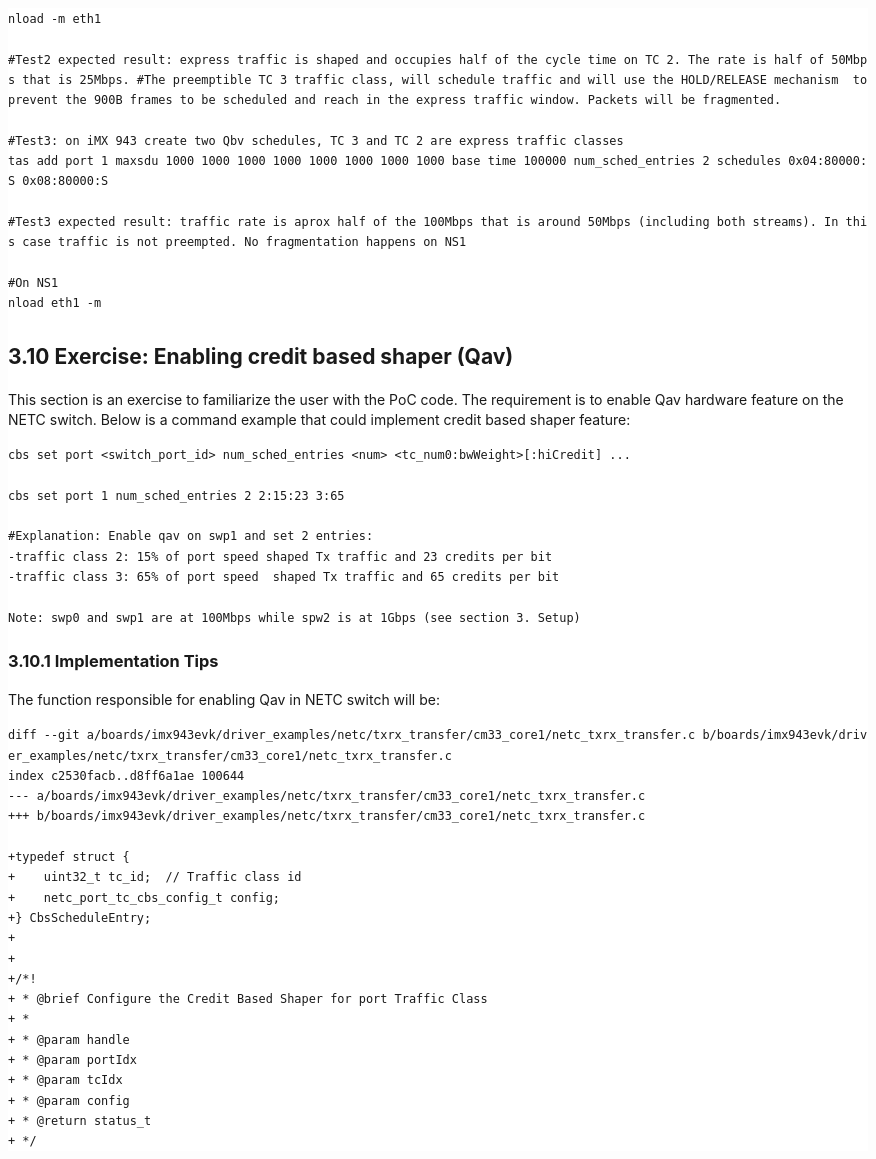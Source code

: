```
nload -m eth1

#Test2 expected result: express traffic is shaped and occupies half of the cycle time on TC 2. The rate is half of 50Mbps that is 25Mbps. #The preemptible TC 3 traffic class, will schedule traffic and will use the HOLD/RELEASE mechanism  to prevent the 900B frames to be scheduled and reach in the express traffic window. Packets will be fragmented.

#Test3: on iMX 943 create two Qbv schedules, TC 3 and TC 2 are express traffic classes
tas add port 1 maxsdu 1000 1000 1000 1000 1000 1000 1000 1000 base time 100000 num_sched_entries 2 schedules 0x04:80000:S 0x08:80000:S

#Test3 expected result: traffic rate is aprox half of the 100Mbps that is around 50Mbps (including both streams). In this case traffic is not preempted. No fragmentation happens on NS1

#On NS1
nload eth1 -m

```

## 3.10 Exercise: Enabling credit based shaper (Qav)

This section is an exercise to familiarize the user with the PoC code.
The requirement is to enable Qav hardware feature on the NETC switch. Below is a command example that could implement credit based shaper feature:

```
cbs set port <switch_port_id> num_sched_entries <num> <tc_num0:bwWeight>[:hiCredit] ... 

cbs set port 1 num_sched_entries 2 2:15:23 3:65

#Explanation: Enable qav on swp1 and set 2 entries:
-traffic class 2: 15% of port speed shaped Tx traffic and 23 credits per bit
-traffic class 3: 65% of port speed  shaped Tx traffic and 65 credits per bit

Note: swp0 and swp1 are at 100Mbps while spw2 is at 1Gbps (see section 3. Setup)

```

### 3.10.1 Implementation Tips

The function responsible for  enabling Qav  in  NETC switch will be:

```
diff --git a/boards/imx943evk/driver_examples/netc/txrx_transfer/cm33_core1/netc_txrx_transfer.c b/boards/imx943evk/driver_examples/netc/txrx_transfer/cm33_core1/netc_txrx_transfer.c
index c2530facb..d8ff6a1ae 100644
--- a/boards/imx943evk/driver_examples/netc/txrx_transfer/cm33_core1/netc_txrx_transfer.c
+++ b/boards/imx943evk/driver_examples/netc/txrx_transfer/cm33_core1/netc_txrx_transfer.c

+typedef struct {
+    uint32_t tc_id;  // Traffic class id
+    netc_port_tc_cbs_config_t config;
+} CbsScheduleEntry;
+
+
+/*!
+ * @brief Configure the Credit Based Shaper for port Traffic Class
+ *
+ * @param handle
+ * @param portIdx
+ * @param tcIdx
+ * @param config
+ * @return status_t
+ */
```